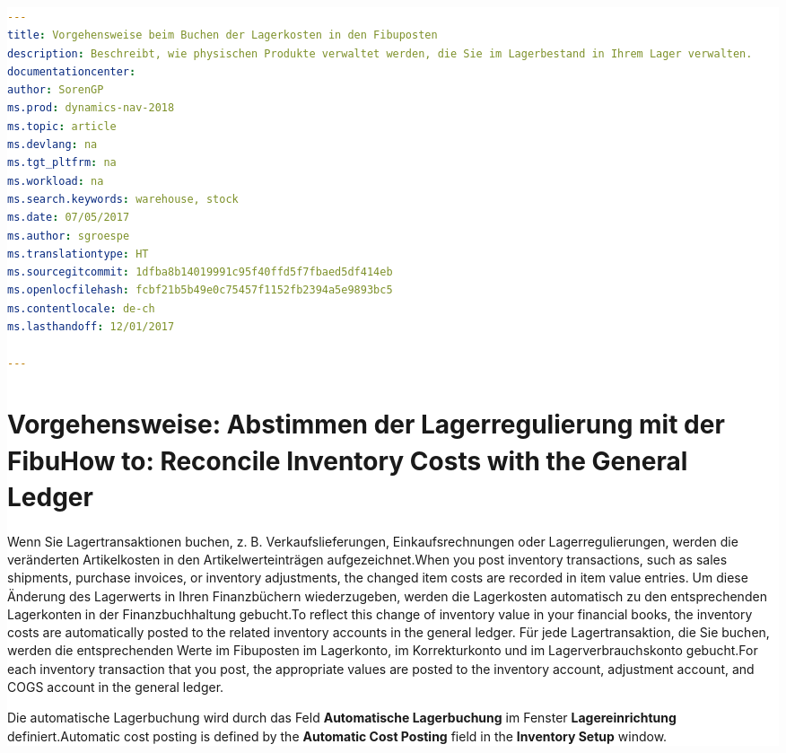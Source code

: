 ```yaml
---
title: Vorgehensweise beim Buchen der Lagerkosten in den Fibuposten
description: Beschreibt, wie physischen Produkte verwaltet werden, die Sie im Lagerbestand in Ihrem Lager verwalten.
documentationcenter: 
author: SorenGP
ms.prod: dynamics-nav-2018
ms.topic: article
ms.devlang: na
ms.tgt_pltfrm: na
ms.workload: na
ms.search.keywords: warehouse, stock
ms.date: 07/05/2017
ms.author: sgroespe
ms.translationtype: HT
ms.sourcegitcommit: 1dfba8b14019991c95f40ffd5f7fbaed5df414eb
ms.openlocfilehash: fcbf21b5b49e0c75457f1152fb2394a5e9893bc5
ms.contentlocale: de-ch
ms.lasthandoff: 12/01/2017

---
```

# <a name="how-to-reconcile-inventory-costs-with-the-general-ledger"></a><span data-ttu-id="10299-103">Vorgehensweise: Abstimmen der Lagerregulierung mit der Fibu</span><span class="sxs-lookup"><span data-stu-id="10299-103">How to: Reconcile Inventory Costs with the General Ledger</span></span>
<span data-ttu-id="10299-104">Wenn Sie Lagertransaktionen buchen, z. B. Verkaufslieferungen, Einkaufsrechnungen oder Lagerregulierungen, werden die veränderten Artikelkosten in den Artikelwerteinträgen aufgezeichnet.</span><span class="sxs-lookup"><span data-stu-id="10299-104">When you post inventory transactions, such as sales shipments, purchase invoices, or inventory adjustments, the changed item costs are recorded in item value entries.</span></span> <span data-ttu-id="10299-105">Um diese Änderung des Lagerwerts in Ihren Finanzbüchern wiederzugeben, werden die Lagerkosten automatisch zu den entsprechenden Lagerkonten in der Finanzbuchhaltung gebucht.</span><span class="sxs-lookup"><span data-stu-id="10299-105">To reflect this change of inventory value in your financial books, the inventory costs are automatically posted to the related inventory accounts in the general ledger.</span></span> <span data-ttu-id="10299-106">Für jede Lagertransaktion, die Sie buchen, werden die entsprechenden Werte im Fibuposten im Lagerkonto, im Korrekturkonto und im Lagerverbrauchskonto gebucht.</span><span class="sxs-lookup"><span data-stu-id="10299-106">For each inventory transaction that you post, the appropriate values are posted to the inventory account, adjustment account, and COGS account in the general ledger.</span></span>

<span data-ttu-id="10299-107">Die automatische Lagerbuchung wird durch das Feld **Automatische Lagerbuchung** im Fenster **Lagereinrichtung** definiert.</span><span class="sxs-lookup"><span data-stu-id="10299-107">Automatic cost posting is defined by the **Automatic Cost Posting** field in the **Inventory Setup** window.</span></span>
